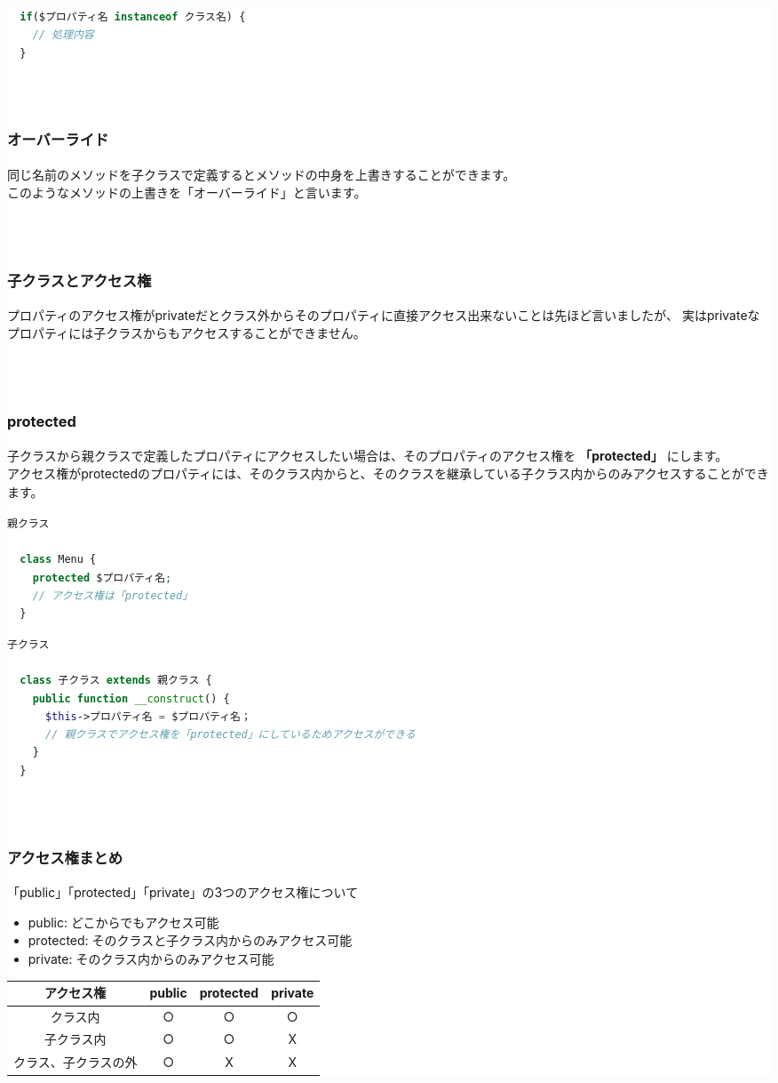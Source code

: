 ```php
  if($プロパティ名 instanceof クラス名) {
    // 処理内容
  }
```

<br><br>

### オーバーライド
同じ名前のメソッドを子クラスで定義するとメソッドの中身を上書きすることができます。<br>
このようなメソッドの上書きを「オーバーライド」と言います。

<br><br>

### 子クラスとアクセス権
プロパティのアクセス権がprivateだとクラス外からそのプロパティに直接アクセス出来ないことは先ほど言いましたが、
実はprivateなプロパティには子クラスからもアクセスすることができません。

<br><br>

### protected
子クラスから親クラスで定義したプロパティにアクセスしたい場合は、そのプロパティのアクセス権を **「protected」** にします。<br>
アクセス権がprotectedのプロパティには、そのクラス内からと、そのクラスを継承している子クラス内からのみアクセスすることができます。

```php
親クラス

  class Menu {
    protected $プロパティ名;
    // アクセス権は「protected」
  }
```

```php
子クラス

  class 子クラス extends 親クラス {
    public function __construct() {
      $this->プロパティ名 = $プロパティ名；
      // 親クラスでアクセス権を「protected」にしているためアクセスができる
    }
  }
```

<br><br>

### アクセス権まとめ
「public」「protected」「private」の3つのアクセス権について<br>
* public: どこからでもアクセス可能<br>
* protected: そのクラスと子クラス内からのみアクセス可能<br>
* private: そのクラス内からのみアクセス可能<br>

| アクセス権 | public | protected | private |
|:-:|:-:|:-:|:-:|
| クラス内 | ○ | ○ | ○ |
| 子クラス内 | ○ | ○ | X |
| クラス、子クラスの外 | ○ | X | X |

